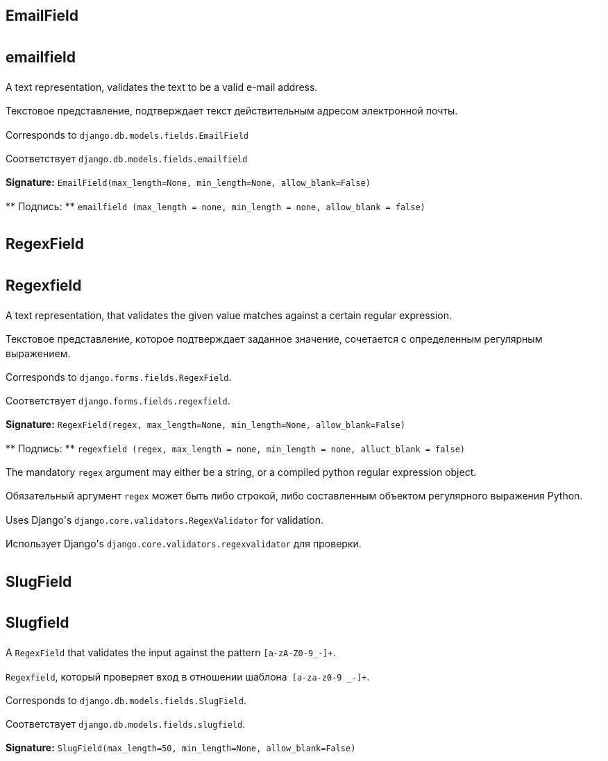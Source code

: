 ## EmailField

## emailfield

A text representation, validates the text to be a valid e-mail address.

Текстовое представление, подтверждает текст действительным адресом электронной почты.

Corresponds to `django.db.models.fields.EmailField`

Соответствует `django.db.models.fields.emailfield`

**Signature:** `EmailField(max_length=None, min_length=None, allow_blank=False)`

** Подпись: ** `emailfield (max_length = none, min_length = none, allow_blank = false)`

## RegexField

## Regexfield

A text representation, that validates the given value matches against a certain regular expression.

Текстовое представление, которое подтверждает заданное значение, сочетается с определенным регулярным выражением.

Corresponds to `django.forms.fields.RegexField`.

Соответствует `django.forms.fields.regexfield`.

**Signature:** `RegexField(regex, max_length=None, min_length=None, allow_blank=False)`

** Подпись: ** `regexfield (regex, max_length = none, min_length = none, alluct_blank = false)`

The mandatory `regex` argument may either be a string, or a compiled python regular expression object.

Обязательный аргумент `regex` может быть либо строкой, либо составленным объектом регулярного выражения Python.

Uses Django's `django.core.validators.RegexValidator` for validation.

Использует Django's `django.core.validators.regexvalidator` для проверки.

## SlugField

## Slugfield

A `RegexField` that validates the input against the pattern `[a-zA-Z0-9_-]+`.

`Regexfield`, который проверяет вход в отношении шаблона` [a-za-z0-9 _-]+`.

Corresponds to `django.db.models.fields.SlugField`.

Соответствует `django.db.models.fields.slugfield`.

**Signature:** `SlugField(max_length=50, min_length=None, allow_blank=False)`
